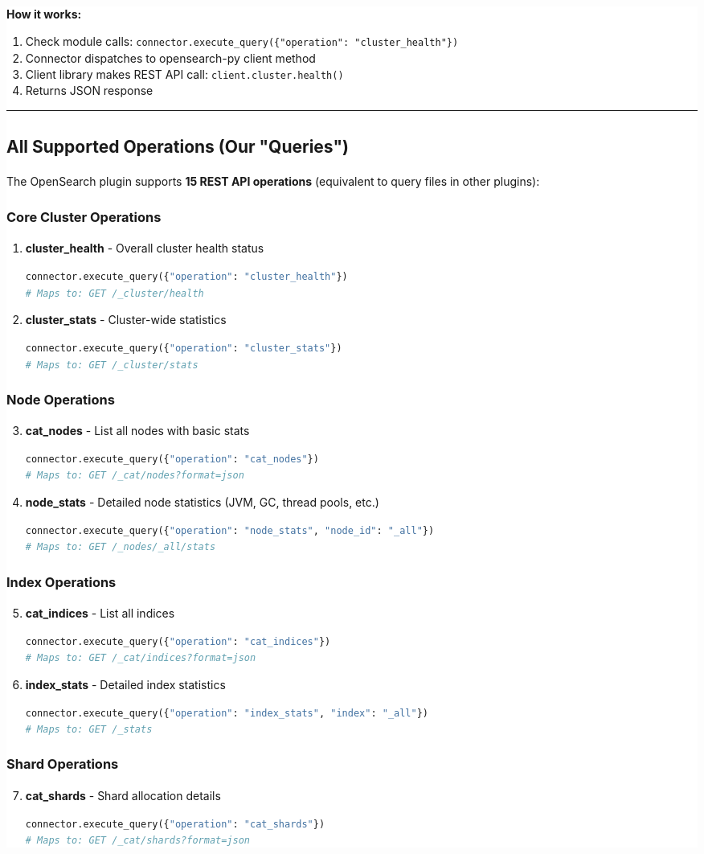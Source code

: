 **How it works:**
1. Check module calls: `connector.execute_query({"operation": "cluster_health"})`
2. Connector dispatches to opensearch-py client method
3. Client library makes REST API call: `client.cluster.health()`
4. Returns JSON response

---

## All Supported Operations (Our "Queries")

The OpenSearch plugin supports **15 REST API operations** (equivalent to query files in other plugins):

### Core Cluster Operations
1. **cluster_health** - Overall cluster health status
   ```python
   connector.execute_query({"operation": "cluster_health"})
   # Maps to: GET /_cluster/health
   ```

2. **cluster_stats** - Cluster-wide statistics
   ```python
   connector.execute_query({"operation": "cluster_stats"})
   # Maps to: GET /_cluster/stats
   ```

### Node Operations
3. **cat_nodes** - List all nodes with basic stats
   ```python
   connector.execute_query({"operation": "cat_nodes"})
   # Maps to: GET /_cat/nodes?format=json
   ```

4. **node_stats** - Detailed node statistics (JVM, GC, thread pools, etc.)
   ```python
   connector.execute_query({"operation": "node_stats", "node_id": "_all"})
   # Maps to: GET /_nodes/_all/stats
   ```

### Index Operations
5. **cat_indices** - List all indices
   ```python
   connector.execute_query({"operation": "cat_indices"})
   # Maps to: GET /_cat/indices?format=json
   ```

6. **index_stats** - Detailed index statistics
   ```python
   connector.execute_query({"operation": "index_stats", "index": "_all"})
   # Maps to: GET /_stats
   ```

### Shard Operations
7. **cat_shards** - Shard allocation details
   ```python
   connector.execute_query({"operation": "cat_shards"})
   # Maps to: GET /_cat/shards?format=json
   ```
